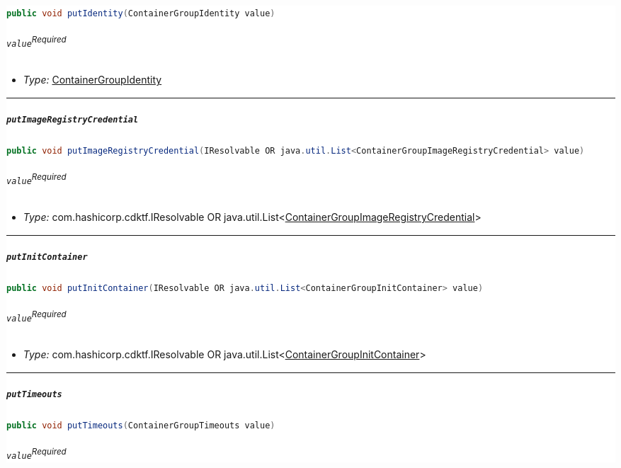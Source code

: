 ```java
public void putIdentity(ContainerGroupIdentity value)
```

###### `value`<sup>Required</sup> <a name="value" id="@cdktf/provider-azurerm.containerGroup.ContainerGroup.putIdentity.parameter.value"></a>

- *Type:* <a href="#@cdktf/provider-azurerm.containerGroup.ContainerGroupIdentity">ContainerGroupIdentity</a>

---

##### `putImageRegistryCredential` <a name="putImageRegistryCredential" id="@cdktf/provider-azurerm.containerGroup.ContainerGroup.putImageRegistryCredential"></a>

```java
public void putImageRegistryCredential(IResolvable OR java.util.List<ContainerGroupImageRegistryCredential> value)
```

###### `value`<sup>Required</sup> <a name="value" id="@cdktf/provider-azurerm.containerGroup.ContainerGroup.putImageRegistryCredential.parameter.value"></a>

- *Type:* com.hashicorp.cdktf.IResolvable OR java.util.List<<a href="#@cdktf/provider-azurerm.containerGroup.ContainerGroupImageRegistryCredential">ContainerGroupImageRegistryCredential</a>>

---

##### `putInitContainer` <a name="putInitContainer" id="@cdktf/provider-azurerm.containerGroup.ContainerGroup.putInitContainer"></a>

```java
public void putInitContainer(IResolvable OR java.util.List<ContainerGroupInitContainer> value)
```

###### `value`<sup>Required</sup> <a name="value" id="@cdktf/provider-azurerm.containerGroup.ContainerGroup.putInitContainer.parameter.value"></a>

- *Type:* com.hashicorp.cdktf.IResolvable OR java.util.List<<a href="#@cdktf/provider-azurerm.containerGroup.ContainerGroupInitContainer">ContainerGroupInitContainer</a>>

---

##### `putTimeouts` <a name="putTimeouts" id="@cdktf/provider-azurerm.containerGroup.ContainerGroup.putTimeouts"></a>

```java
public void putTimeouts(ContainerGroupTimeouts value)
```

###### `value`<sup>Required</sup> <a name="value" id="@cdktf/provider-azurerm.containerGroup.ContainerGroup.putTimeouts.parameter.value"></a>
